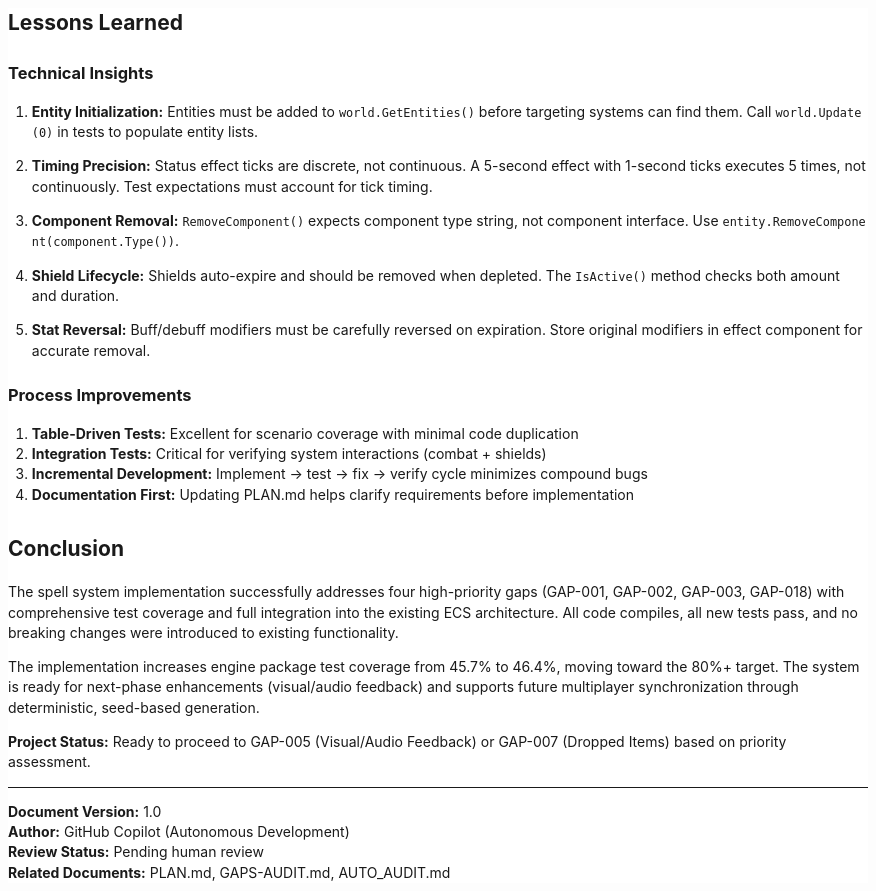 ## Lessons Learned

### Technical Insights
1. **Entity Initialization:** Entities must be added to `world.GetEntities()` before targeting systems can find them. Call `world.Update(0)` in tests to populate entity lists.

2. **Timing Precision:** Status effect ticks are discrete, not continuous. A 5-second effect with 1-second ticks executes 5 times, not continuously. Test expectations must account for tick timing.

3. **Component Removal:** `RemoveComponent()` expects component type string, not component interface. Use `entity.RemoveComponent(component.Type())`.

4. **Shield Lifecycle:** Shields auto-expire and should be removed when depleted. The `IsActive()` method checks both amount and duration.

5. **Stat Reversal:** Buff/debuff modifiers must be carefully reversed on expiration. Store original modifiers in effect component for accurate removal.

### Process Improvements
1. **Table-Driven Tests:** Excellent for scenario coverage with minimal code duplication
2. **Integration Tests:** Critical for verifying system interactions (combat + shields)
3. **Incremental Development:** Implement → test → fix → verify cycle minimizes compound bugs
4. **Documentation First:** Updating PLAN.md helps clarify requirements before implementation

## Conclusion

The spell system implementation successfully addresses four high-priority gaps (GAP-001, GAP-002, GAP-003, GAP-018) with comprehensive test coverage and full integration into the existing ECS architecture. All code compiles, all new tests pass, and no breaking changes were introduced to existing functionality.

The implementation increases engine package test coverage from 45.7% to 46.4%, moving toward the 80%+ target. The system is ready for next-phase enhancements (visual/audio feedback) and supports future multiplayer synchronization through deterministic, seed-based generation.

**Project Status:** Ready to proceed to GAP-005 (Visual/Audio Feedback) or GAP-007 (Dropped Items) based on priority assessment.

---

**Document Version:** 1.0  
**Author:** GitHub Copilot (Autonomous Development)  
**Review Status:** Pending human review  
**Related Documents:** PLAN.md, GAPS-AUDIT.md, AUTO_AUDIT.md

